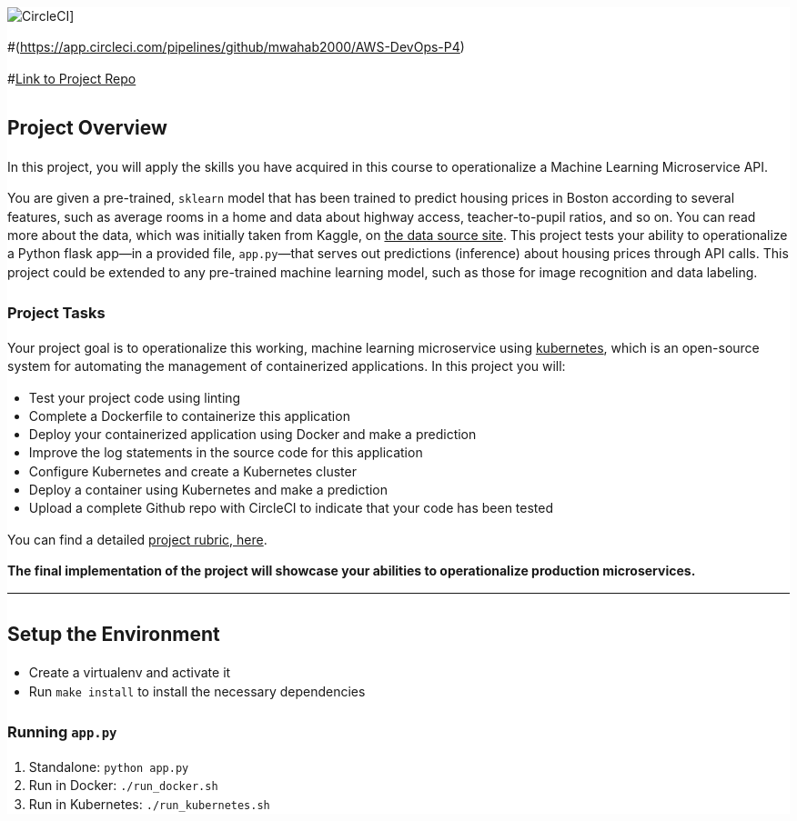 ![CircleCI](https://circleci.com/gh/circleci/circleci-docs.svg?style=svg)]

#(https://app.circleci.com/pipelines/github/mwahab2000/AWS-DevOps-P4)



#[Link to Project Repo](https://github.com/mwahab2000/AWS-DevOps-P4-V2/tree/master/project-ml-microservice-kubernetes)



## Project Overview

In this project, you will apply the skills you have acquired in this course to operationalize a Machine Learning Microservice API.

You are given a pre-trained, `sklearn` model that has been trained to predict housing prices in Boston according to several features, such as average rooms in a home and data about highway access, teacher-to-pupil ratios, and so on. You can read more about the data, which was initially taken from Kaggle, on [the data source site](https://www.kaggle.com/c/boston-housing). This project tests your ability to operationalize a Python flask app—in a provided file, `app.py`—that serves out predictions (inference) about housing prices through API calls. This project could be extended to any pre-trained machine learning model, such as those for image recognition and data labeling.

### Project Tasks

Your project goal is to operationalize this working, machine learning microservice using [kubernetes](https://kubernetes.io/), which is an open-source system for automating the management of containerized applications. In this project you will:

-   Test your project code using linting
-   Complete a Dockerfile to containerize this application
-   Deploy your containerized application using Docker and make a prediction
-   Improve the log statements in the source code for this application
-   Configure Kubernetes and create a Kubernetes cluster
-   Deploy a container using Kubernetes and make a prediction
-   Upload a complete Github repo with CircleCI to indicate that your code has been tested

You can find a detailed [project rubric, here](https://review.udacity.com/#!/rubrics/2576/view).

**The final implementation of the project will showcase your abilities to operationalize production microservices.**

---

## Setup the Environment

-   Create a virtualenv and activate it
-   Run `make install` to install the necessary dependencies

### Running `app.py`

1. Standalone: `python app.py`
2. Run in Docker: `./run_docker.sh`
3. Run in Kubernetes: `./run_kubernetes.sh`
